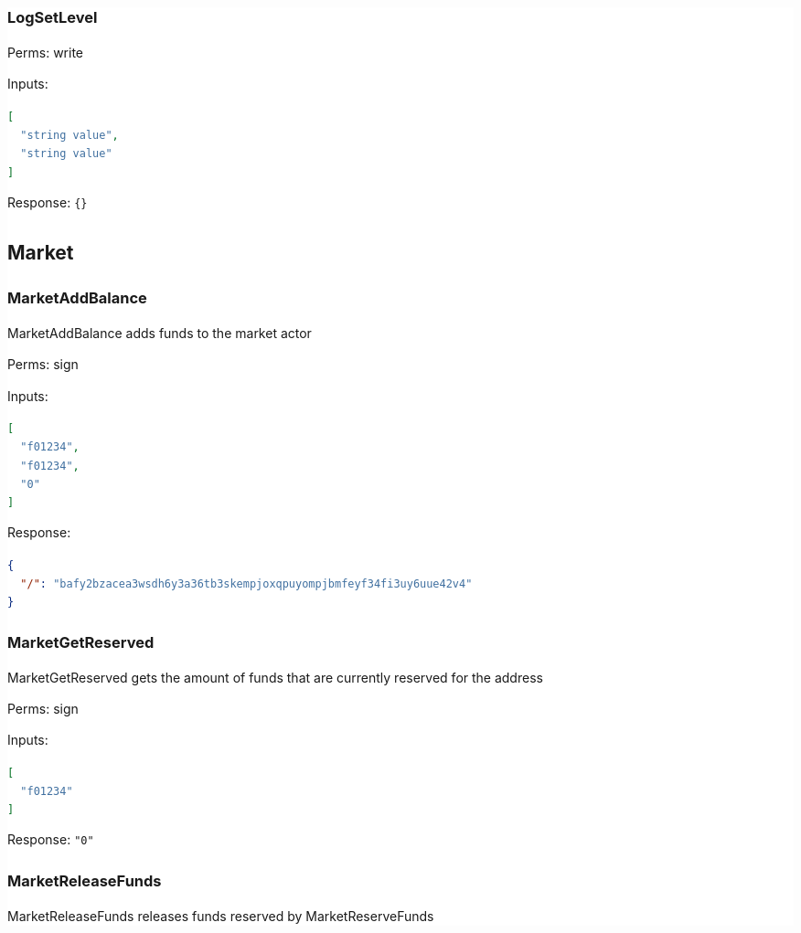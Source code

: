 ### LogSetLevel


Perms: write

Inputs:
```json
[
  "string value",
  "string value"
]
```

Response: `{}`

## Market


### MarketAddBalance
MarketAddBalance adds funds to the market actor


Perms: sign

Inputs:
```json
[
  "f01234",
  "f01234",
  "0"
]
```

Response:
```json
{
  "/": "bafy2bzacea3wsdh6y3a36tb3skempjoxqpuyompjbmfeyf34fi3uy6uue42v4"
}
```

### MarketGetReserved
MarketGetReserved gets the amount of funds that are currently reserved for the address


Perms: sign

Inputs:
```json
[
  "f01234"
]
```

Response: `"0"`

### MarketReleaseFunds
MarketReleaseFunds releases funds reserved by MarketReserveFunds
